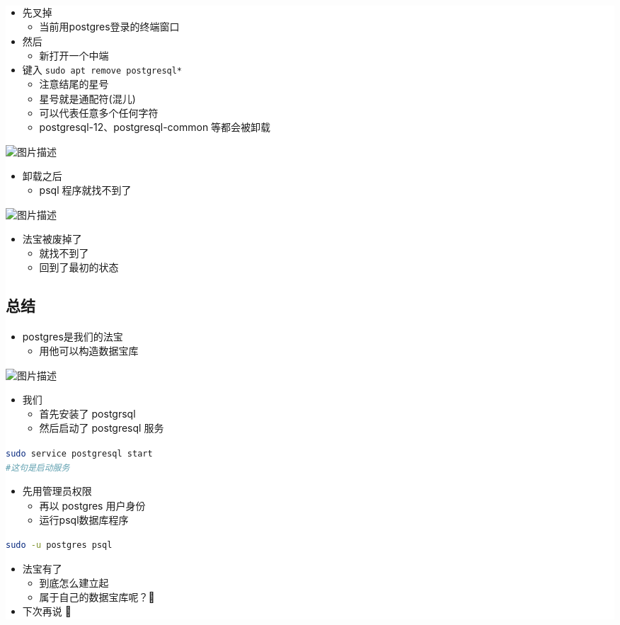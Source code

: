 - 先叉掉 
	- 当前用postgres登录的终端窗口
- 然后
	- 新打开一个中端
- 键入 `sudo apt remove postgresql*`
  - 注意结尾的星号
  - 星号就是通配符(混儿)
  - 可以代表任意多个任何字符
  - postgresql-12、postgresql-common 等都会被卸载

![图片描述](https://doc.shiyanlou.com/courses/uid1190679-20220415-1649985193633)

- 卸载之后
	- psql 程序就找不到了

![图片描述](https://doc.shiyanlou.com/courses/uid1190679-20220419-1650375090968)

- 法宝被废掉了
  - 就找不到了
  - 回到了最初的状态

## 总结

- postgres是我们的法宝
  - 用他可以构造数据宝库

![图片描述](https://doc.shiyanlou.com/courses/uid1190679-20220420-1650419271477)

- 我们
	- 首先安装了 postgrsql
	- 然后启动了 postgresql 服务

```bash
sudo service postgresql start 
#这句是启动服务
```

- 先用管理员权限
  - 再以 postgres 用户身份
  - 运行psql数据库程序

```bash
sudo -u postgres psql 
```

- 法宝有了
	- 到底怎么建立起
	- 属于自己的数据宝库呢？🤔
- 下次再说 👋
